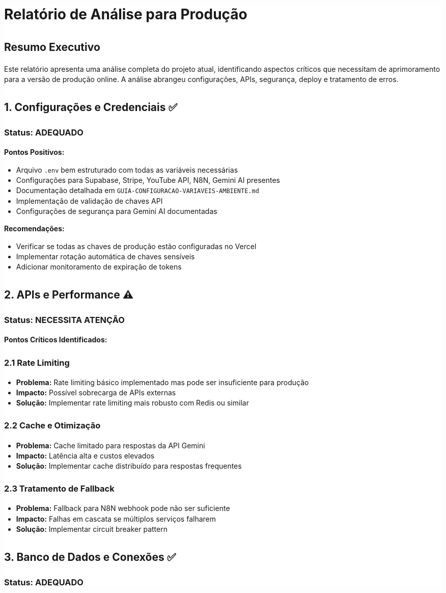 # Relatório de Análise para Produção

## Resumo Executivo

Este relatório apresenta uma análise completa do projeto atual, identificando aspectos críticos que necessitam de aprimoramento para a versão de produção online. A análise abrangeu configurações, APIs, segurança, deploy e tratamento de erros.

## 1. Configurações e Credenciais ✅

### Status: **ADEQUADO**

**Pontos Positivos:**
- Arquivo `.env` bem estruturado com todas as variáveis necessárias
- Configurações para Supabase, Stripe, YouTube API, N8N, Gemini AI presentes
- Documentação detalhada em `GUIA-CONFIGURACAO-VARIAVEIS-AMBIENTE.md`
- Implementação de validação de chaves API
- Configurações de segurança para Gemini AI documentadas

**Recomendações:**
- Verificar se todas as chaves de produção estão configuradas no Vercel
- Implementar rotação automática de chaves sensíveis
- Adicionar monitoramento de expiração de tokens

## 2. APIs e Performance ⚠️

### Status: **NECESSITA ATENÇÃO**

**Pontos Críticos Identificados:**

### 2.1 Rate Limiting
- **Problema:** Rate limiting básico implementado mas pode ser insuficiente para produção
- **Impacto:** Possível sobrecarga de APIs externas
- **Solução:** Implementar rate limiting mais robusto com Redis ou similar

### 2.2 Cache e Otimização
- **Problema:** Cache limitado para respostas da API Gemini
- **Impacto:** Latência alta e custos elevados
- **Solução:** Implementar cache distribuído para respostas frequentes

### 2.3 Tratamento de Fallback
- **Problema:** Fallback para N8N webhook pode não ser suficiente
- **Impacto:** Falhas em cascata se múltiplos serviços falharem
- **Solução:** Implementar circuit breaker pattern

## 3. Banco de Dados e Conexões ✅

### Status: **ADEQUADO**

